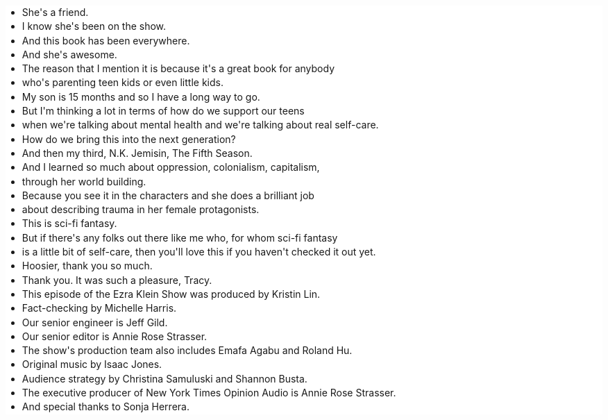 *  She's a friend.
*  I know she's been on the show.
*  And this book has been everywhere.
*  And she's awesome.
*  The reason that I mention it is because it's a great book for anybody
*  who's parenting teen kids or even little kids.
*  My son is 15 months and so I have a long way to go.
*  But I'm thinking a lot in terms of how do we support our teens
*  when we're talking about mental health and we're talking about real self-care.
*  How do we bring this into the next generation?
*  And then my third, N.K. Jemisin, The Fifth Season.
*  And I learned so much about oppression, colonialism, capitalism,
*  through her world building.
*  Because you see it in the characters and she does a brilliant job
*  about describing trauma in her female protagonists.
*  This is sci-fi fantasy.
*  But if there's any folks out there like me who, for whom sci-fi fantasy
*  is a little bit of self-care, then you'll love this if you haven't checked it out yet.
*  Hoosier, thank you so much.
*  Thank you. It was such a pleasure, Tracy.
*  This episode of the Ezra Klein Show was produced by Kristin Lin.
*  Fact-checking by Michelle Harris.
*  Our senior engineer is Jeff Gild.
*  Our senior editor is Annie Rose Strasser.
*  The show's production team also includes Emafa Agabu and Roland Hu.
*  Original music by Isaac Jones.
*  Audience strategy by Christina Samuluski and Shannon Busta.
*  The executive producer of New York Times Opinion Audio is Annie Rose Strasser.
*  And special thanks to Sonja Herrera.

